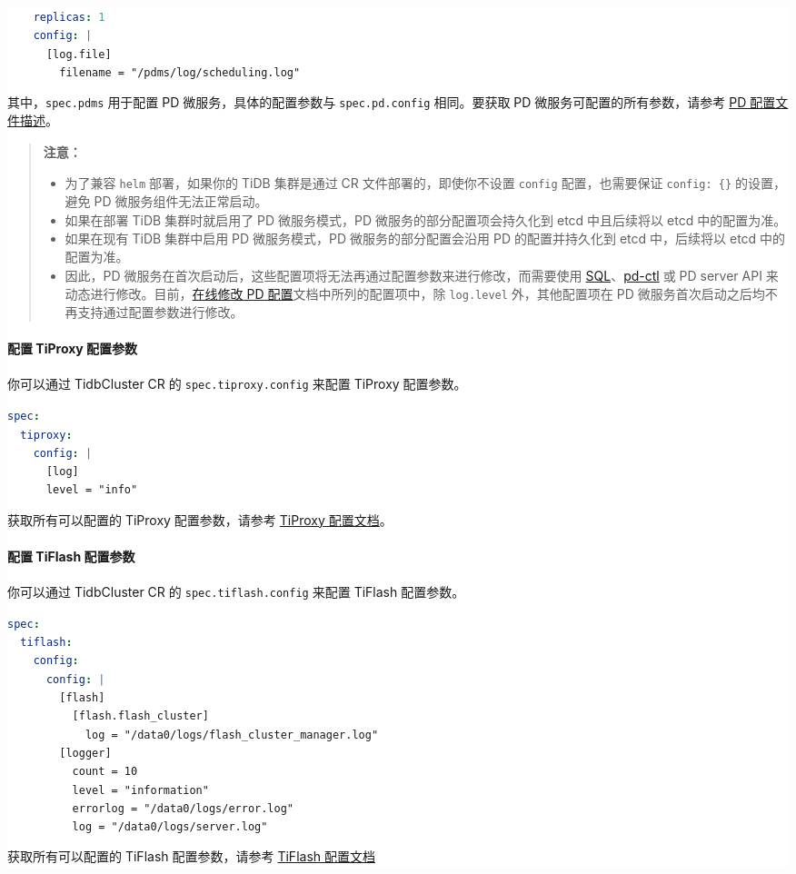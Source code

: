 ```yaml
    replicas: 1
    config: |
      [log.file]
        filename = "/pdms/log/scheduling.log"
```

其中，`spec.pdms` 用于配置 PD 微服务，具体的配置参数与 `spec.pd.config` 相同。要获取 PD 微服务可配置的所有参数，请参考 [PD 配置文件描述](https://docs.pingcap.com/zh/tidb/stable/pd-configuration-file)。

> **注意：**
>
> - 为了兼容 `helm` 部署，如果你的 TiDB 集群是通过 CR 文件部署的，即使你不设置 `config` 配置，也需要保证 `config: {}` 的设置，避免 PD 微服务组件无法正常启动。
> - 如果在部署 TiDB 集群时就启用了 PD 微服务模式，PD 微服务的部分配置项会持久化到 etcd 中且后续将以 etcd 中的配置为准。
> - 如果在现有 TiDB 集群中启用 PD 微服务模式，PD 微服务的部分配置会沿用 PD 的配置并持久化到 etcd 中，后续将以 etcd 中的配置为准。
> - 因此，PD 微服务在首次启动后，这些配置项将无法再通过配置参数来进行修改，而需要使用 [SQL](https://docs.pingcap.com/zh/tidb/stable/dynamic-config#在线修改-pd-配置)、[pd-ctl](https://docs.pingcap.com/tidb/stable/pd-control#config-show--set-option-value--placement-rules) 或 PD server API 来动态进行修改。目前，[在线修改 PD 配置](https://docs.pingcap.com/zh/tidb/stable/dynamic-config#在线修改-pd-配置)文档中所列的配置项中，除 `log.level` 外，其他配置项在 PD 微服务首次启动之后均不再支持通过配置参数进行修改。

#### 配置 TiProxy 配置参数

你可以通过 TidbCluster CR 的 `spec.tiproxy.config` 来配置 TiProxy 配置参数。

```yaml
spec:
  tiproxy:
    config: |
      [log]
      level = "info"
```

获取所有可以配置的 TiProxy 配置参数，请参考 [TiProxy 配置文档](https://docs.pingcap.com/zh/tidb/v7.6/tiproxy-configuration)。

#### 配置 TiFlash 配置参数

你可以通过 TidbCluster CR 的 `spec.tiflash.config` 来配置 TiFlash 配置参数。

```yaml
spec:
  tiflash:
    config:
      config: |
        [flash]
          [flash.flash_cluster]
            log = "/data0/logs/flash_cluster_manager.log"
        [logger]
          count = 10
          level = "information"
          errorlog = "/data0/logs/error.log"
          log = "/data0/logs/server.log"
```

获取所有可以配置的 TiFlash 配置参数，请参考 [TiFlash 配置文档](https://docs.pingcap.com/zh/tidb/stable/tiflash-configuration)
